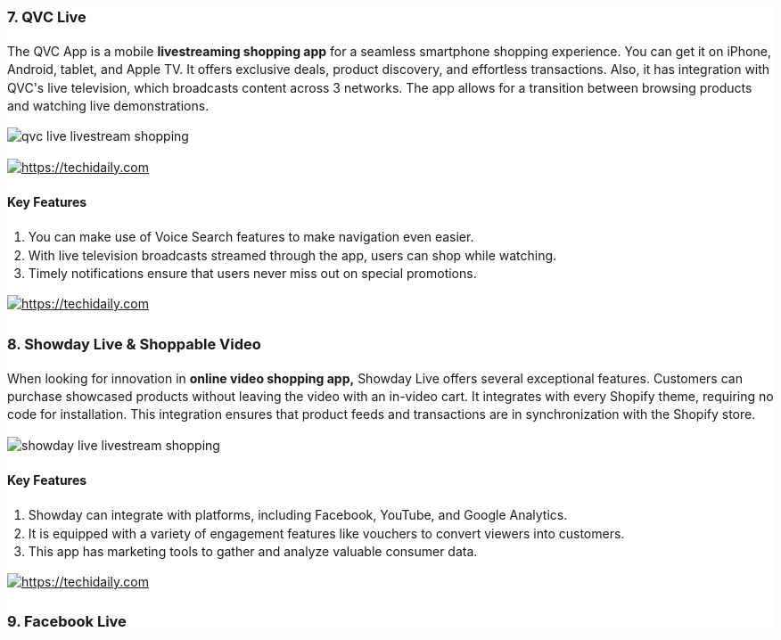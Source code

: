 ### 7\. QVC Live

The QVC App is a mobile **livestreaming shopping app** for a seamless smartphone shopping experience. You can get it on iPhone, Android, tablet, and Apple TV. It offers exclusive deals, product discovery, and effortless transactions. Also, it has integration with QVC's live television, which broadcasts content across 3 networks. The app allows for a transition between browsing products and watching live demonstrations.

![qvc live livestream shopping](https://images.wondershare.com/virbo/article/2024/03/best-livestream-shopping-apps-to-use-14.jpg)


<a href="https://aligracehair.sjv.io/c/5597632/1902324/19272" target="_top" id="1902324">
  <img src="//a.impactradius-go.com/display-ad/19272-1902324" border="0" alt="https://techidaily.com" width="728" height="90"/>
</a>
<img height="0" width="0" src="https://aligracehair.sjv.io/i/5597632/1902324/19272" style="position:absolute;visibility:hidden;" border="0" />

#### Key Features

1. You can make use of Voice Search features to make navigation even easier.
2. With live television broadcasts streamed through the app, users can shop while watching.
3. Timely notifications ensure that users never miss out on special promotions.


<a href="https://imp.i357552.net/c/5597632/947746/11832" target="_top" id="947746">
  <img src="//a.impactradius-go.com/display-ad/11832-947746" border="0" alt="https://techidaily.com" width="728" height="90"/>
</a>
<img height="0" width="0" src="https://imp.i357552.net/i/5597632/947746/11832" style="position:absolute;visibility:hidden;" border="0" />

### 8\. Showday Live & Shoppable Video

When looking for innovation in **online video shopping app,** Showday Live offers several exceptional features. Customers can purchase showcased products without leaving the video with an in-video cart. It integrates with every Shopify theme, requiring no code for installation. This integration ensures that product feeds and transactions are in synchronization with the Shopify store.

![showday live livestream shopping](https://images.wondershare.com/virbo/article/2024/03/best-livestream-shopping-apps-to-use-15.jpg)

#### Key Features

1. Showday can integrate with platforms, including Facebook, YouTube, and Google Analytics.
2. It is equipped with a variety of engagement features like vouchers to convert viewers into customers.
3. This app has marketing tools to gather and analyze valuable consumer data.


<a href="https://appsumo.8odi.net/c/5597632/2037351/7443" target="_top" id="2037351">
  <img src="//a.impactradius-go.com/display-ad/7443-2037351" border="0" alt="https://techidaily.com" width="728" height="90"/>
</a>
<img height="0" width="0" src="https://appsumo.8odi.net/i/5597632/2037351/7443" style="position:absolute;visibility:hidden;" border="0" />

### 9\. Facebook Live
